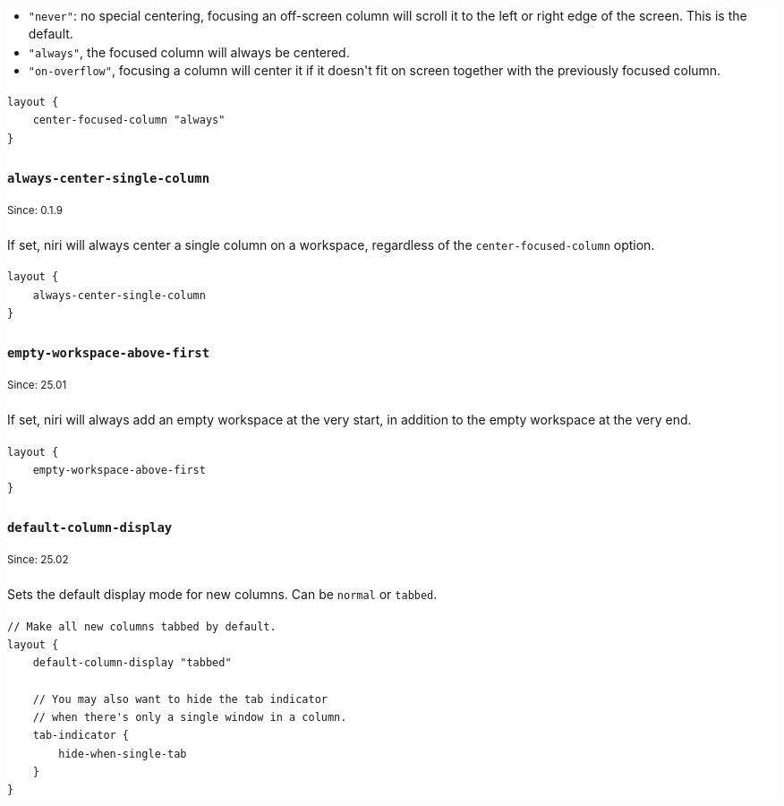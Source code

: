 - `"never"`: no special centering, focusing an off-screen column will scroll it to the left or right edge of the screen. This is the default.
- `"always"`, the focused column will always be centered.
- `"on-overflow"`, focusing a column will center it if it doesn't fit on screen together with the previously focused column.

```kdl
layout {
    center-focused-column "always"
}
```

### `always-center-single-column`

<sup>Since: 0.1.9</sup>

If set, niri will always center a single column on a workspace, regardless of the `center-focused-column` option.

```kdl
layout {
    always-center-single-column
}
```

### `empty-workspace-above-first`

<sup>Since: 25.01</sup>

If set, niri will always add an empty workspace at the very start, in addition to the empty workspace at the very end.

```kdl
layout {
    empty-workspace-above-first
}
```

### `default-column-display`

<sup>Since: 25.02</sup>

Sets the default display mode for new columns.
Can be `normal` or `tabbed`.

```kdl
// Make all new columns tabbed by default.
layout {
    default-column-display "tabbed"

    // You may also want to hide the tab indicator
    // when there's only a single window in a column.
    tab-indicator {
        hide-when-single-tab
    }
}
```
